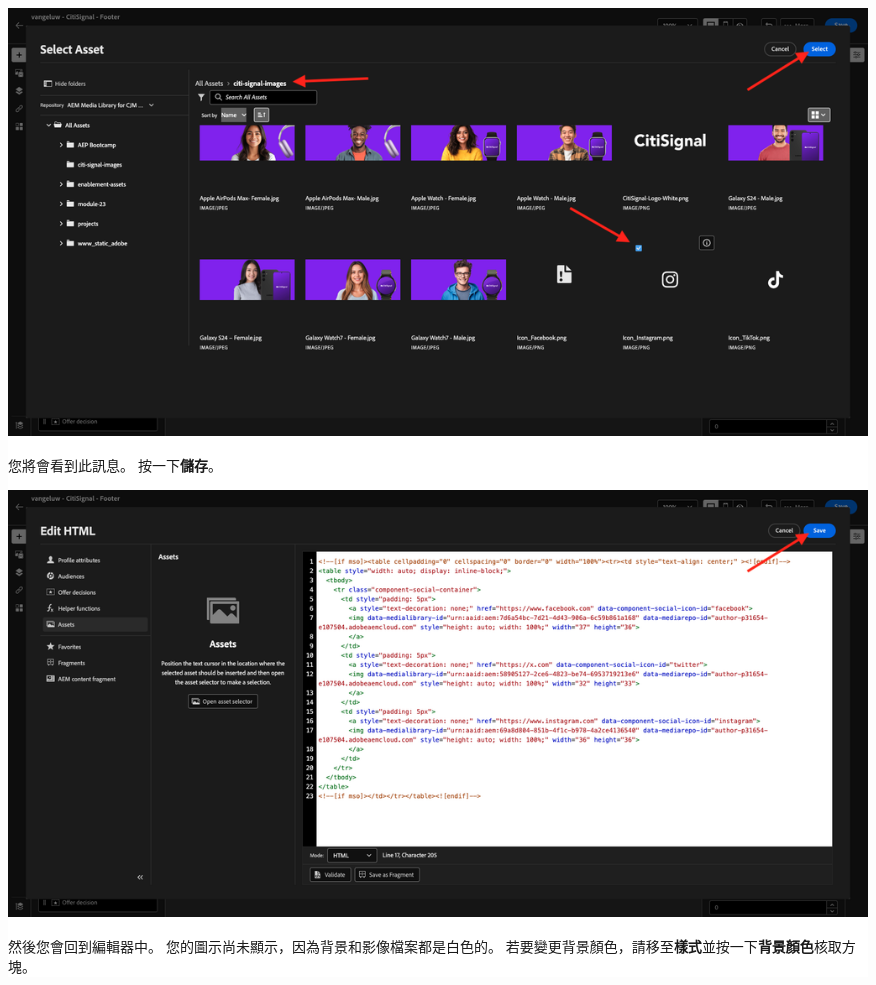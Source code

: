 ![Journey Optimizer](./images/fragm22.png)

您將會看到此訊息。 按一下&#x200B;**儲存**。

![Journey Optimizer](./images/fragm23.png)

然後您會回到編輯器中。 您的圖示尚未顯示，因為背景和影像檔案都是白色的。 若要變更背景顏色，請移至&#x200B;**樣式**&#x200B;並按一下&#x200B;**背景顏色**&#x200B;核取方塊。
